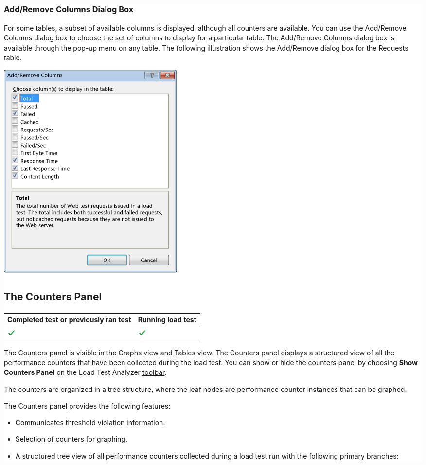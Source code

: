 ### Add/Remove Columns Dialog Box  
 For some tables, a subset of available columns is displayed, although all counters are available. You can use the Add/Remove Columns dialog box to choose the set of columns to display for a particular table. The Add/Remove Columns dialog box is available through the pop-up menu on any table. The following illustration shows the Add/Remove dialog box for the Requests table.  
  
 ![Add columns to Requests table](../dv_TeamTestALM/media/LTest_RemColumns.png "LTest_RemColumns")  
  
##  <a name="CountersPanel"></a> The Counters Panel  
  
|Completed test or previously ran test|Running load test|  
|-------------------------------------------|-----------------------|  
|![Topic applies](../dv_TeamTestALM/media/DoesApply.gif "DoesApply")|![Topic applies](../dv_TeamTestALM/media/DoesApply.gif "DoesApply")|  
  
 The Counters panel is visible in the [Graphs view](#GraphsView) and [Tables view](#TablesView). The Counters panel displays a structured view of all the performance counters that have been collected during the load test. You can show or hide the counters panel by choosing **Show Counters Panel** on the Load Test Analyzer [toolbar](#toolbar).  
  
 The counters are organized in a tree structure, where the leaf nodes are performance counter instances that can be graphed.  
  
 The Counters panel provides the following features:  
  
-   Communicates threshold violation information.  
  
-   Selection of counters for graphing.  
  
-   A structured tree view of all performance counters collected during a load test run with the following primary branches:  
  